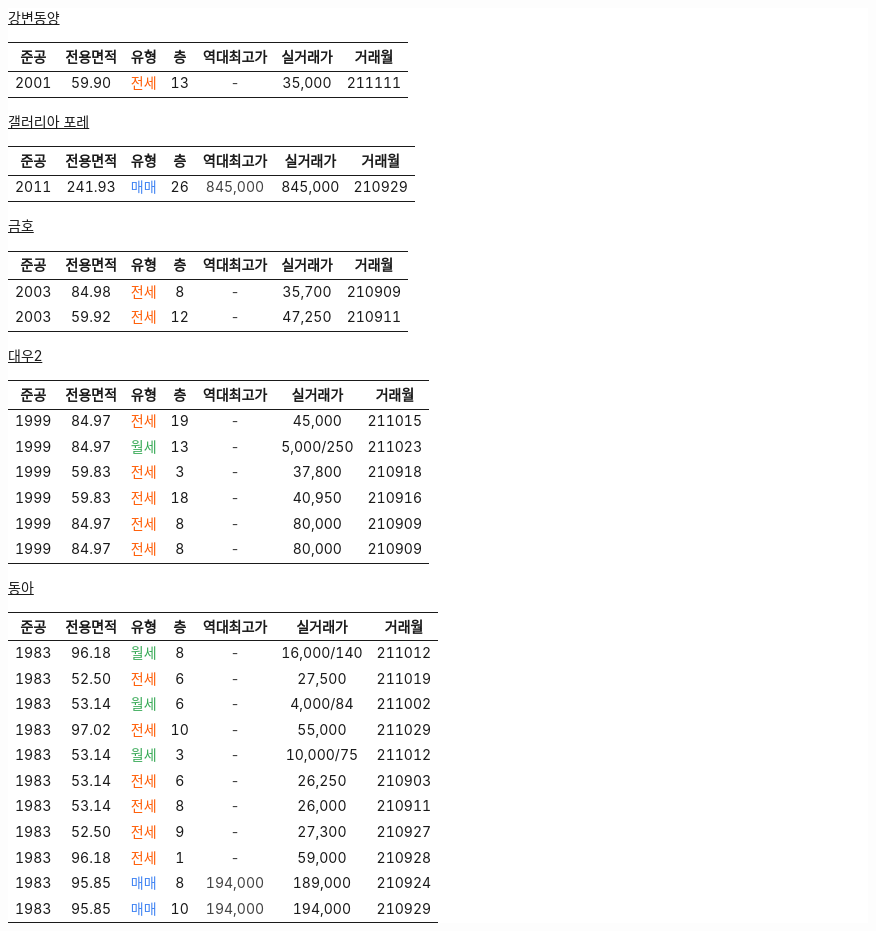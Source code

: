 
[강변동양](https://search.naver.com/search.naver?query=%EC%84%9C%EC%9A%B8%ED%8A%B9%EB%B3%84%EC%8B%9C+%EC%84%B1%EB%8F%99%EA%B5%AC+%EC%84%B1%EC%88%98%EB%8F%991%EA%B0%80+%EA%B0%95%EB%B3%80%EB%8F%99%EC%96%91)

|준공|전용면적|유형|층|역대최고가|실거래가|거래월|
|:---:|:---:|:---:|:---:|:---:|:---:|:---:|
|2001|59.90|<span style="color:#ff5a00">전세</span>|13|<span style="color:#444444">-</span>|35,000|211111|

[갤러리아 포레](https://search.naver.com/search.naver?query=%EC%84%9C%EC%9A%B8%ED%8A%B9%EB%B3%84%EC%8B%9C+%EC%84%B1%EB%8F%99%EA%B5%AC+%EC%84%B1%EC%88%98%EB%8F%991%EA%B0%80+%EA%B0%A4%EB%9F%AC%EB%A6%AC%EC%95%84+%ED%8F%AC%EB%A0%88)

|준공|전용면적|유형|층|역대최고가|실거래가|거래월|
|:---:|:---:|:---:|:---:|:---:|:---:|:---:|
|2011|241.93|<span style="color:#4285f3">매매</span>|26|<span style="color:#444444">845,000</span>|845,000|210929|

[금호](https://search.naver.com/search.naver?query=%EC%84%9C%EC%9A%B8%ED%8A%B9%EB%B3%84%EC%8B%9C+%EC%84%B1%EB%8F%99%EA%B5%AC+%EC%84%B1%EC%88%98%EB%8F%991%EA%B0%80+%EA%B8%88%ED%98%B8)

|준공|전용면적|유형|층|역대최고가|실거래가|거래월|
|:---:|:---:|:---:|:---:|:---:|:---:|:---:|
|2003|84.98|<span style="color:#ff5a00">전세</span>|8|<span style="color:#444444">-</span>|35,700|210909|
|2003|59.92|<span style="color:#ff5a00">전세</span>|12|<span style="color:#444444">-</span>|47,250|210911|

[대우2](https://search.naver.com/search.naver?query=%EC%84%9C%EC%9A%B8%ED%8A%B9%EB%B3%84%EC%8B%9C+%EC%84%B1%EB%8F%99%EA%B5%AC+%EC%84%B1%EC%88%98%EB%8F%991%EA%B0%80+%EB%8C%80%EC%9A%B02)

|준공|전용면적|유형|층|역대최고가|실거래가|거래월|
|:---:|:---:|:---:|:---:|:---:|:---:|:---:|
|1999|84.97|<span style="color:#ff5a00">전세</span>|19|<span style="color:#444444">-</span>|45,000|211015|
|1999|84.97|<span style="color:#34a853">월세</span>|13|<span style="color:#444444">-</span>|5,000/250|211023|
|1999|59.83|<span style="color:#ff5a00">전세</span>|3|<span style="color:#444444">-</span>|37,800|210918|
|1999|59.83|<span style="color:#ff5a00">전세</span>|18|<span style="color:#444444">-</span>|40,950|210916|
|1999|84.97|<span style="color:#ff5a00">전세</span>|8|<span style="color:#444444">-</span>|80,000|210909|
|1999|84.97|<span style="color:#ff5a00">전세</span>|8|<span style="color:#444444">-</span>|80,000|210909|

[동아](https://search.naver.com/search.naver?query=%EC%84%9C%EC%9A%B8%ED%8A%B9%EB%B3%84%EC%8B%9C+%EC%84%B1%EB%8F%99%EA%B5%AC+%EC%84%B1%EC%88%98%EB%8F%991%EA%B0%80+%EB%8F%99%EC%95%84)

|준공|전용면적|유형|층|역대최고가|실거래가|거래월|
|:---:|:---:|:---:|:---:|:---:|:---:|:---:|
|1983|96.18|<span style="color:#34a853">월세</span>|8|<span style="color:#444444">-</span>|16,000/140|211012|
|1983|52.50|<span style="color:#ff5a00">전세</span>|6|<span style="color:#444444">-</span>|27,500|211019|
|1983|53.14|<span style="color:#34a853">월세</span>|6|<span style="color:#444444">-</span>|4,000/84|211002|
|1983|97.02|<span style="color:#ff5a00">전세</span>|10|<span style="color:#444444">-</span>|55,000|211029|
|1983|53.14|<span style="color:#34a853">월세</span>|3|<span style="color:#444444">-</span>|10,000/75|211012|
|1983|53.14|<span style="color:#ff5a00">전세</span>|6|<span style="color:#444444">-</span>|26,250|210903|
|1983|53.14|<span style="color:#ff5a00">전세</span>|8|<span style="color:#444444">-</span>|26,000|210911|
|1983|52.50|<span style="color:#ff5a00">전세</span>|9|<span style="color:#444444">-</span>|27,300|210927|
|1983|96.18|<span style="color:#ff5a00">전세</span>|1|<span style="color:#444444">-</span>|59,000|210928|
|1983|95.85|<span style="color:#4285f3">매매</span>|8|<span style="color:#444444">194,000</span>|189,000|210924|
|1983|95.85|<span style="color:#4285f3">매매</span>|10|<span style="color:#444444">194,000</span>|194,000|210929|